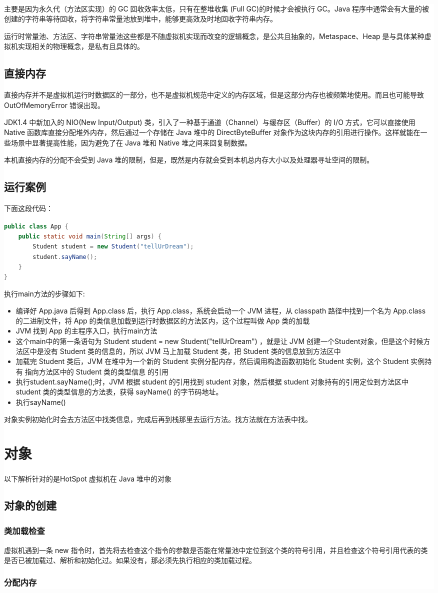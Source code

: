 主要是因为永久代（方法区实现）的 GC 回收效率太低，只有在整堆收集 (Full GC)的时候才会被执行 GC。Java 程序中通常会有大量的被创建的字符串等待回收，将字符串常量池放到堆中，能够更高效及时地回收字符串内存。

运行时常量池、方法区、字符串常量池这些都是不随虚拟机实现而改变的逻辑概念，是公共且抽象的，Metaspace、Heap 是与具体某种虚拟机实现相关的物理概念，是私有且具体的。

## 直接内存

直接内存并不是虚拟机运行时数据区的一部分，也不是虚拟机规范中定义的内存区域，但是这部分内存也被频繁地使用。而且也可能导致 OutOfMemoryError 错误出现。 

JDK1.4 中新加入的 NIO(New Input/Output) 类，引入了一种基于通道（Channel）与缓存区（Buffer）的 I/O 方式，它可以直接使用 Native 函数库直接分配堆外内存，然后通过一个存储在 Java 堆中的 DirectByteBuffer 对象作为这块内存的引用进行操作。这样就能在一些场景中显著提高性能，因为避免了在 Java 堆和 Native 堆之间来回复制数据。

本机直接内存的分配不会受到 Java 堆的限制，但是，既然是内存就会受到本机总内存大小以及处理器寻址空间的限制。 

## 运行案例

下面这段代码：

~~~java
public class App {
    public static void main(String[] args) {
        Student student = new Student("tellUrDream");
        student.sayName();
    }
}
~~~

执行main方法的步骤如下: 

* 编译好 App.java 后得到 App.class 后，执行 App.class，系统会启动一个 JVM 进程，从 classpath 路径中找到一个名为 App.class 的二进制文件，将 App 的类信息加载到运行时数据区的方法区内，这个过程叫做 App 类的加载
* JVM 找到 App 的主程序入口，执行main方法
* 这个main中的第一条语句为 Student student = new Student("tellUrDream") ，就是让 JVM 创建一个Student对象，但是这个时候方法区中是没有 Student 类的信息的，所以 JVM 马上加载 Student 类，把 Student 类的信息放到方法区中
* 加载完 Student 类后，JVM 在堆中为一个新的 Student 实例分配内存，然后调用构造函数初始化 Student 实例，这个 Student 实例持有 指向方法区中的 Student 类的类型信息 的引用
* 执行student.sayName();时，JVM 根据 student 的引用找到 student 对象，然后根据 student 对象持有的引用定位到方法区中 student 类的类型信息的方法表，获得 sayName() 的字节码地址。
* 执行sayName()

对象实例初始化时会去方法区中找类信息，完成后再到栈那里去运行方法。找方法就在方法表中找。 

# 对象

以下解析针对的是HotSpot 虚拟机在 Java 堆中的对象

## 对象的创建

### 类加载检查

虚拟机遇到一条 new 指令时，首先将去检查这个指令的参数是否能在常量池中定位到这个类的符号引用，并且检查这个符号引用代表的类是否已被加载过、解析和初始化过。如果没有，那必须先执行相应的类加载过程。 

### 分配内存
